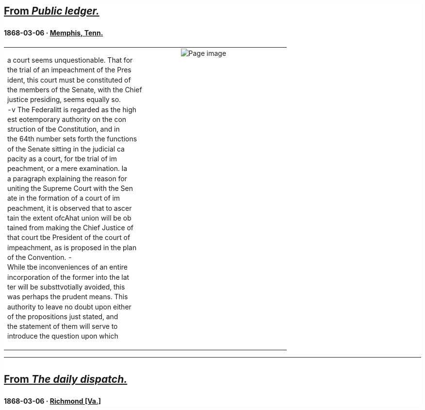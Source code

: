 
## [From _Public ledger._](https://www.loc.gov/resource/sn85033673/1868-03-06/ed-1/?sp=2)

#### 1868-03-06 &middot; [Memphis, Tenn.](http://dbpedia.org/resource/Memphis%2C_Tennessee)

<table style="width: 100%;"><tr><td style="width: 50%">

  
a court seems unquestionable. That for  
the trial of an impeachment of the Pres­  
ident, this court must be constituted of  
the members of the Senate, with the Chief  
justice presiding, seems equally so.  
-v The Federalitt is regarded as the high­  
est eotemporary authority on the con­  
struction of tbe Constitution, and in  
the 64th number sets forth the functions  
of the Senate sitting in the judicial ca­  
pacity as a court, for tbe trial of im­  
peachment, or a mere examination. Ia  
a paragraph explaining the reason for  
uniting the Supreme Court with the Sen­  
ate in the formation of a court of im­  
peachment, it is observed that to ascer­  
tain the extent ofcAhat union will be ob­  
tained from making the Chief Justice of  
that court tbe President of the court of  
impeachment, as is proposed in the plan  
of the Convention. -  
While tbe inconveniences of an entire  
incorporation of the former into the lat­  
ter will be substtvotially avoided, this  
was perhaps the prudent means. This  
authority to leave no doubt upon either  
of the propositions just stated, and  
the statement of them will serve to  
introduce the question upon which 
</td><td style="width: 50%; max-height: 75%; margin: auto; display: block;">
<img alt="Page image" src="https://tile.loc.gov/image-services/iiif/service:ndnp:tu:batch_tu_nancy_ver01:data:sn85033673:00280779362:1868030601:0225/pct:43.3252427184466,77.17560492429602,16.484627831715212,18.607612848450543/!600,600/0/default.jpg"/>
</td>
</tr></table>

---

## [From _The daily dispatch._](https://www.loc.gov/resource/sn84024738/1868-03-06/ed-1/?sp=2)

#### 1868-03-06 &middot; [Richmond [Va.]](http://dbpedia.org/resource/Richmond%2C_Virginia)
